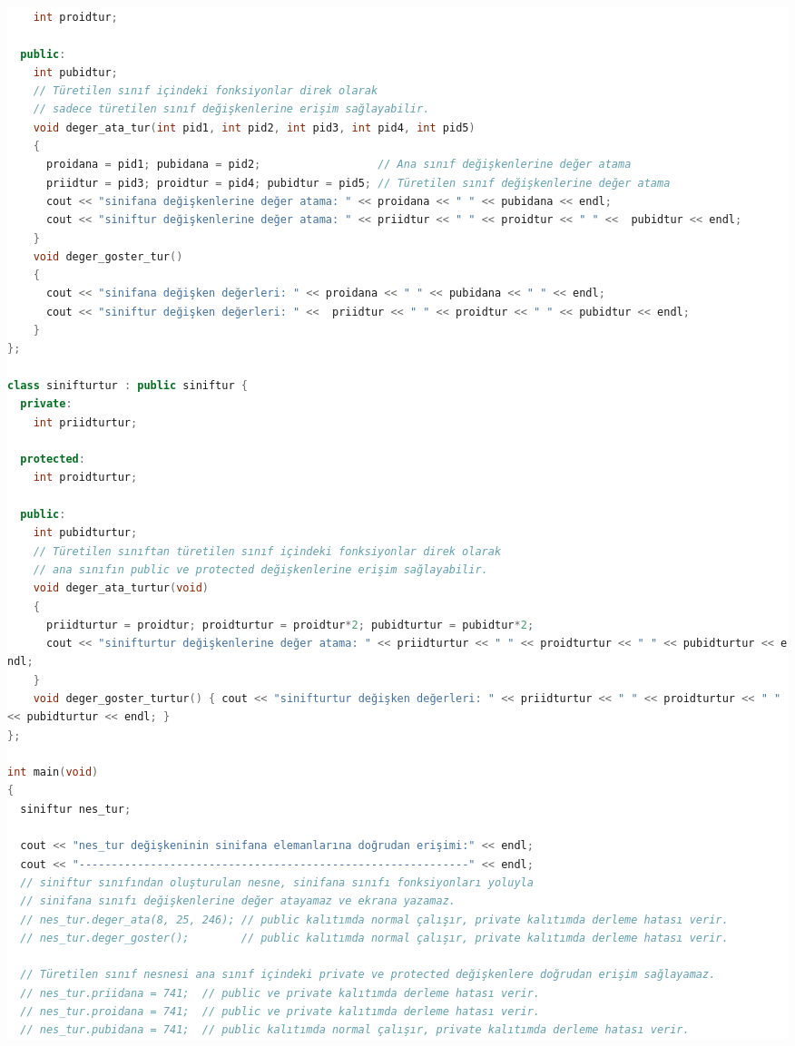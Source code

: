 ```c++
    int proidtur;

  public:
    int pubidtur;
    // Türetilen sınıf içindeki fonksiyonlar direk olarak
    // sadece türetilen sınıf değişkenlerine erişim sağlayabilir.
    void deger_ata_tur(int pid1, int pid2, int pid3, int pid4, int pid5)
    {
      proidana = pid1; pubidana = pid2;                  // Ana sınıf değişkenlerine değer atama
      priidtur = pid3; proidtur = pid4; pubidtur = pid5; // Türetilen sınıf değişkenlerine değer atama
      cout << "sinifana değişkenlerine değer atama: " << proidana << " " << pubidana << endl;
      cout << "siniftur değişkenlerine değer atama: " << priidtur << " " << proidtur << " " <<  pubidtur << endl;
    }
    void deger_goster_tur()
    {
      cout << "sinifana değişken değerleri: " << proidana << " " << pubidana << " " << endl;
      cout << "siniftur değişken değerleri: " <<  priidtur << " " << proidtur << " " << pubidtur << endl;
    }
};

class sinifturtur : public siniftur {
  private:
    int priidturtur;

  protected:
    int proidturtur;

  public:
    int pubidturtur;
    // Türetilen sınıftan türetilen sınıf içindeki fonksiyonlar direk olarak
    // ana sınıfın public ve protected değişkenlerine erişim sağlayabilir.
    void deger_ata_turtur(void)
    {
      priidturtur = proidtur; proidturtur = proidtur*2; pubidturtur = pubidtur*2;
      cout << "sinifturtur değişkenlerine değer atama: " << priidturtur << " " << proidturtur << " " << pubidturtur << endl;
    }
    void deger_goster_turtur() { cout << "sinifturtur değişken değerleri: " << priidturtur << " " << proidturtur << " " << pubidturtur << endl; }
};

int main(void)
{
  siniftur nes_tur;

  cout << "nes_tur değişkeninin sinifana elemanlarına doğrudan erişimi:" << endl;
  cout << "------------------------------------------------------------" << endl;
  // siniftur sınıfından oluşturulan nesne, sinifana sınıfı fonksiyonları yoluyla
  // sinifana sınıfı değişkenlerine değer atayamaz ve ekrana yazamaz.
  // nes_tur.deger_ata(8, 25, 246); // public kalıtımda normal çalışır, private kalıtımda derleme hatası verir.
  // nes_tur.deger_goster();        // public kalıtımda normal çalışır, private kalıtımda derleme hatası verir.

  // Türetilen sınıf nesnesi ana sınıf içindeki private ve protected değişkenlere doğrudan erişim sağlayamaz.
  // nes_tur.priidana = 741;  // public ve private kalıtımda derleme hatası verir.
  // nes_tur.proidana = 741;  // public ve private kalıtımda derleme hatası verir.
  // nes_tur.pubidana = 741;  // public kalıtımda normal çalışır, private kalıtımda derleme hatası verir.
```